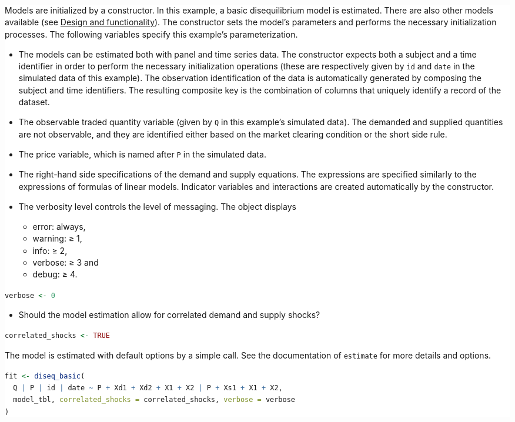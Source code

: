 Models are initialized by a constructor. In this example, a basic
disequilibrium model is estimated. There are also other models available
(see [Design and functionality](#design-and-functionality)). The
constructor sets the model’s parameters and performs the necessary
initialization processes. The following variables specify this example’s
parameterization.

  - The models can be estimated both with panel and time series data.
    The constructor expects both a subject and a time identifier in
    order to perform the necessary initialization operations (these are
    respectively given by `id` and `date` in the simulated data of this
    example). The observation identification of the data is
    automatically generated by composing the subject and time
    identifiers. The resulting composite key is the combination of
    columns that uniquely identify a record of the dataset.

  - The observable traded quantity variable (given by `Q` in this
    example’s simulated data). The demanded and supplied quantities are
    not observable, and they are identified either based on the market
    clearing condition or the short side rule.

  - The price variable, which is named after `P` in the simulated data.

  - The right-hand side specifications of the demand and supply
    equations. The expressions are specified similarly to the
    expressions of formulas of linear models. Indicator variables and
    interactions are created automatically by the constructor.

  - The verbosity level controls the level of messaging. The object
    displays
    
      - error: always,
      - warning: ≥ 1,
      - info: ≥ 2,
      - verbose: ≥ 3 and
      - debug: ≥ 4.



``` r
verbose <- 0
```

  - Should the model estimation allow for correlated demand and supply
    shocks?



``` r
correlated_shocks <- TRUE
```

The model is estimated with default options by a simple call. See the
documentation of `estimate` for more details and options.

``` r
fit <- diseq_basic(
  Q | P | id | date ~ P + Xd1 + Xd2 + X1 + X2 | P + Xs1 + X1 + X2,
  model_tbl, correlated_shocks = correlated_shocks, verbose = verbose
)
```
